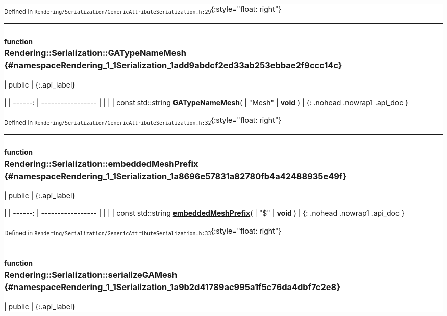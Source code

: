 <sub>Defined in `Rendering/Serialization/GenericAttributeSerialization.h:29`</sub>{:style="float: right"}

-------------------------------------------------------------------

### <small>function</small><br/> Rendering::Serialization::GATypeNameMesh {#namespaceRendering_1_1Serialization_1add9abdcf2ed33ab253ebbae2f9ccc14c}

| public |
{:.api_label}

|
| ------: | ----------------- |
|  |
| const std::string **[GATypeNameMesh](#namespaceRendering_1_1Serialization_1add9abdcf2ed33ab253ebbae2f9ccc14c)**( | "Mesh" | **void** ) |
{: .nohead .nowrap1 .api_doc }





<sub>Defined in `Rendering/Serialization/GenericAttributeSerialization.h:32`</sub>{:style="float: right"}

-------------------------------------------------------------------

### <small>function</small><br/> Rendering::Serialization::embeddedMeshPrefix {#namespaceRendering_1_1Serialization_1a8696e57831a82780fb4a42488935e49f}

| public |
{:.api_label}

|
| ------: | ----------------- |
|  |
| const std::string **[embeddedMeshPrefix](#namespaceRendering_1_1Serialization_1a8696e57831a82780fb4a42488935e49f)**( | "$" | **void** ) |
{: .nohead .nowrap1 .api_doc }





<sub>Defined in `Rendering/Serialization/GenericAttributeSerialization.h:33`</sub>{:style="float: right"}

-------------------------------------------------------------------

### <small>function</small><br/> Rendering::Serialization::serializeGAMesh {#namespaceRendering_1_1Serialization_1a9b2d41789ac995a1f5c76da4dbf7c2e8}

| public |
{:.api_label}
